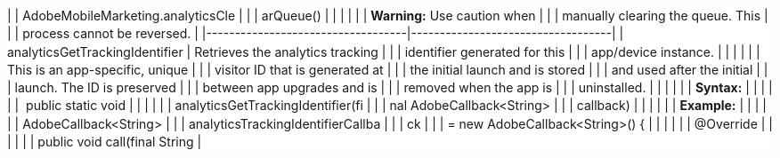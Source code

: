 |                                   | AdobeMobileMarketing.analyticsCle |
|                                   | arQueue()                         |
|                                   |                                   |
|                                   | **Warning:** Use caution when     |
|                                   | manually clearing the queue. This |
|                                   | process cannot be reversed.       |
|-----------------------------------|-----------------------------------|
| analyticsGetTrackingIdentifier    | Retrieves the analytics tracking  |
|                                   | identifier generated for this     |
|                                   | app/device instance.              |
|                                   |                                   |
|                                   | This is an app-specific, unique   |
|                                   | visitor ID that is generated at   |
|                                   | the initial launch and is stored  |
|                                   | and used after the initial        |
|                                   | launch. The ID is preserved       |
|                                   | between app upgrades and is       |
|                                   | removed when the app is           |
|                                   | uninstalled.                      |
|                                   |                                   |
|                                   | **Syntax:**                       |
|                                   |                                   |
|                                   |  public static void               |
|                                   |                                   |
|                                   | analyticsGetTrackingIdentifier(fi |
|                                   | nal AdobeCallback\<String\>       |
|                                   | callback)                         |
|                                   |                                   |
|                                   | **Example:**                      |
|                                   |                                   |
|                                   | AdobeCallback\<String\>           |
|                                   | analyticsTrackingIdentifierCallba |
|                                   | ck                                |
|                                   | = new AdobeCallback\<String\>() { |
|                                   |                                   |
|                                   | \@Override                        |
|                                   |                                   |
|                                   | public void call(final String     |